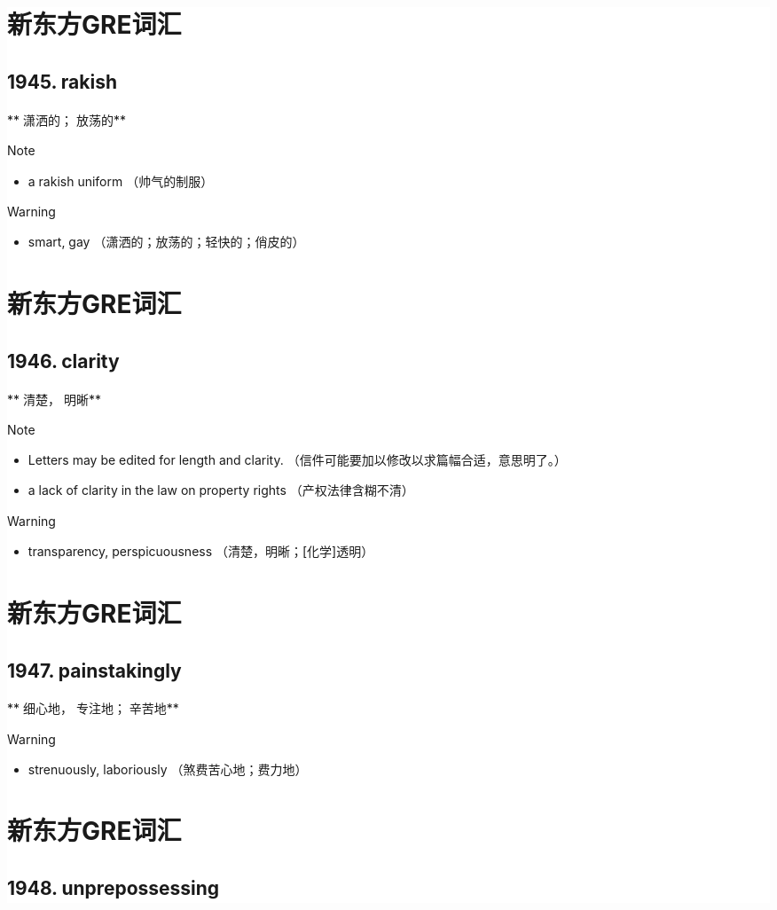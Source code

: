 # 新东方GRE词汇

## 1945. rakish

** 潇洒的； 放荡的**

> [!NOTE]
>
> - a rakish uniform （帅气的制服）
>

> [!WARNING]
>
> - smart, gay （潇洒的；放荡的；轻快的；俏皮的）
>

# 新东方GRE词汇

## 1946. clarity

** 清楚， 明晰**

> [!NOTE]
>
> - Letters may be edited for length and clarity. （信件可能要加以修改以求篇幅合适，意思明了。）
>
> - a lack of clarity in the law on property rights （产权法律含糊不清）
>

> [!WARNING]
>
> - transparency, perspicuousness （清楚，明晰；[化学]透明）
>

# 新东方GRE词汇

## 1947. painstakingly

** 细心地， 专注地； 辛苦地**

> [!WARNING]
>
> - strenuously, laboriously （煞费苦心地；费力地）
>

# 新东方GRE词汇

## 1948. unprepossessing

